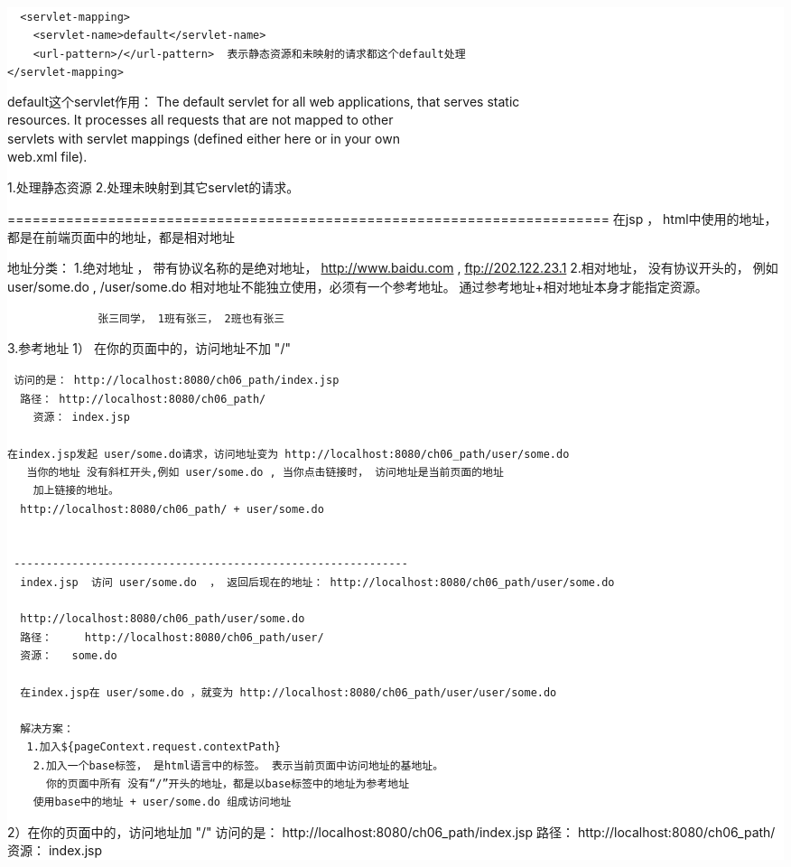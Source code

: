 	  <servlet-mapping>
        <servlet-name>default</servlet-name>
        <url-pattern>/</url-pattern>  表示静态资源和未映射的请求都这个default处理
    </servlet-mapping>


default这个servlet作用： 
The default servlet for all web applications, that serves static  
resources.  It processes all requests that are not mapped to other  
servlets with servlet mappings (defined either here or in your own   
web.xml file).

1.处理静态资源
2.处理未映射到其它servlet的请求。


========================================================================
在jsp ， html中使用的地址， 都是在前端页面中的地址，都是相对地址

地址分类：
 1.绝对地址 ， 带有协议名称的是绝对地址，  http://www.baidu.com , ftp://202.122.23.1
 2.相对地址， 没有协议开头的， 例如 user/some.do  , /user/some.do
              相对地址不能独立使用，必须有一个参考地址。 通过参考地址+相对地址本身才能指定资源。

				  张三同学， 1班有张三， 2班也有张三

 3.参考地址
    1） 在你的页面中的，访问地址不加 "/"

	 访问的是： http://localhost:8080/ch06_path/index.jsp
      路径： http://localhost:8080/ch06_path/
		资源： index.jsp

    在index.jsp发起 user/some.do请求，访问地址变为 http://localhost:8080/ch06_path/user/some.do
	   当你的地址 没有斜杠开头,例如 user/some.do , 当你点击链接时， 访问地址是当前页面的地址
		加上链接的地址。
      http://localhost:8080/ch06_path/ + user/some.do


     -------------------------------------------------------------
	  index.jsp  访问 user/some.do  ， 返回后现在的地址： http://localhost:8080/ch06_path/user/some.do

	  http://localhost:8080/ch06_path/user/some.do
	  路径：	  http://localhost:8080/ch06_path/user/
	  资源：   some.do

	  在index.jsp在 user/some.do ，就变为 http://localhost:8080/ch06_path/user/user/some.do

	  解决方案：
	   1.加入${pageContext.request.contextPath}
		2.加入一个base标签， 是html语言中的标签。 表示当前页面中访问地址的基地址。
		  你的页面中所有 没有“/”开头的地址，都是以base标签中的地址为参考地址
        使用base中的地址 + user/some.do 组成访问地址




   2）在你的页面中的，访问地址加 "/"
      访问的是： http://localhost:8080/ch06_path/index.jsp
      路径： http://localhost:8080/ch06_path/
		资源： index.jsp

